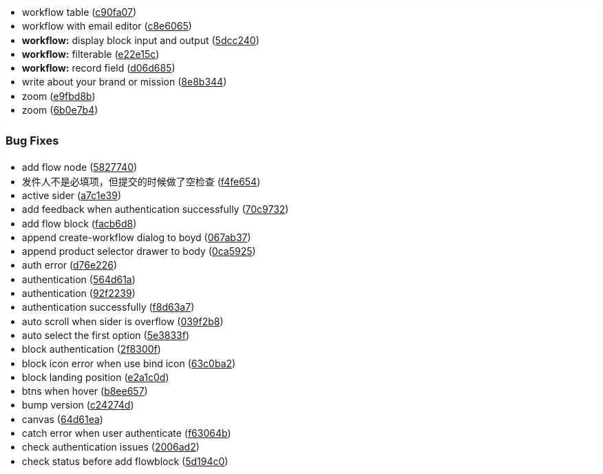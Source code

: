 - workflow table ([c90fa07](https://github.com/sfxio/shopflex-automation/commit/c90fa07d7ab5e8579f9d8c7cc0f224b6b52c2a81))
- workflow with email editor ([c8e6065](https://github.com/sfxio/shopflex-automation/commit/c8e6065a2c5639b6fab364f4a19d5293d104be85))
- **workflow:** display block input and output ([5dcc240](https://github.com/sfxio/shopflex-automation/commit/5dcc2405897a68e49a0a220a30848023019cc55e))
- **workflow:** filterable ([e22e15c](https://github.com/sfxio/shopflex-automation/commit/e22e15ccb312808ab9dc67e0b1ff2bfb9b988881))
- **workflow:** record field ([d06d685](https://github.com/sfxio/shopflex-automation/commit/d06d6853444c400e166c73458e6543cbdae2b865))
- write about your brand or mission ([8e8b344](https://github.com/sfxio/shopflex-automation/commit/8e8b344347c4ae12991246bf52b72ccd8473690b))
- zoom ([e9fbd8b](https://github.com/sfxio/shopflex-automation/commit/e9fbd8b5bebbf8a024825831506ba78a469f378e))
- zoom ([6b0e7b4](https://github.com/sfxio/shopflex-automation/commit/6b0e7b42e43ab45a4a73ac2ec83e9da1f241d32a))

### Bug Fixes

- add flow node ([5827740](https://github.com/sfxio/shopflex-automation/commit/58277407e7069fa6244862fa72299f12dc30f0e3))
- 发件人不是必填项，但提交的时候做了空检查 ([f4fe654](https://github.com/sfxio/shopflex-automation/commit/f4fe6540b4912d9f7f9bc584de4618375d32f677))
- active sider ([a7c1e39](https://github.com/sfxio/shopflex-automation/commit/a7c1e39d1f0171fabbb389db0a023851922b4ab8))
- add feedback when authentication successfully ([70c9732](https://github.com/sfxio/shopflex-automation/commit/70c973289ed527f35204719efa8cedec696923df))
- add flow block ([facb6d8](https://github.com/sfxio/shopflex-automation/commit/facb6d8a32fb4d55f52eac160771150eb2e3f3f4))
- append create-workflow dialog to boyd ([067ab37](https://github.com/sfxio/shopflex-automation/commit/067ab3705ede22df23f19a2dcf39b642c971e4ef))
- append product selector drawer to body ([0ca5925](https://github.com/sfxio/shopflex-automation/commit/0ca5925140f730ea688aa9803406778fa6eac29f))
- auth error ([d76e226](https://github.com/sfxio/shopflex-automation/commit/d76e2262895409da9bfbe62efcf3f3516f6188ae))
- authentication ([564d61a](https://github.com/sfxio/shopflex-automation/commit/564d61a50b3f0485786c7354e5ca02df06aef4d0))
- authentication ([92f2239](https://github.com/sfxio/shopflex-automation/commit/92f22392837744393e557cad9a84180e1c69c89a))
- authentication successfully ([f8d63a7](https://github.com/sfxio/shopflex-automation/commit/f8d63a799057a865effaa518c9d4c3200700d49a))
- auto scroll when sider is overflow ([039f2b8](https://github.com/sfxio/shopflex-automation/commit/039f2b800a9d3d29de61441ad7a684f9e21221e2))
- auto select the first option ([5e3833f](https://github.com/sfxio/shopflex-automation/commit/5e3833f260a88333b68ae34d529a85b2ddec7c65))
- block authentication ([2f8300f](https://github.com/sfxio/shopflex-automation/commit/2f8300f96e78d9b2b374213c9280b04581e07a4e))
- block icon error when use bind icon ([63c0ba2](https://github.com/sfxio/shopflex-automation/commit/63c0ba2504edec0bbe52d36a929ca779698422f9))
- block landing position ([e2a1c0d](https://github.com/sfxio/shopflex-automation/commit/e2a1c0d8654d990b9875d05dd1451d31144564eb))
- btns when hover ([b8ee657](https://github.com/sfxio/shopflex-automation/commit/b8ee657e1b019f15e46a9384912d903a5d8e5c8b))
- bump version ([c24274d](https://github.com/sfxio/shopflex-automation/commit/c24274d24f81415533d4066effb87b4789da3133))
- canvas ([64d61ea](https://github.com/sfxio/shopflex-automation/commit/64d61eac7cc9504fc59849845371ad3bc39c25e4))
- catch error when user authenticate ([f63064b](https://github.com/sfxio/shopflex-automation/commit/f63064b498dc0310ad999229bb49bfb34a07339d))
- check authentication issues ([2006ad2](https://github.com/sfxio/shopflex-automation/commit/2006ad27a6e523180021fb039dbd244f45ae3d3b))
- check status before add flowblock ([5d194c0](https://github.com/sfxio/shopflex-automation/commit/5d194c02d76623d20a22dcc8f27d3a7ea0ebd486))